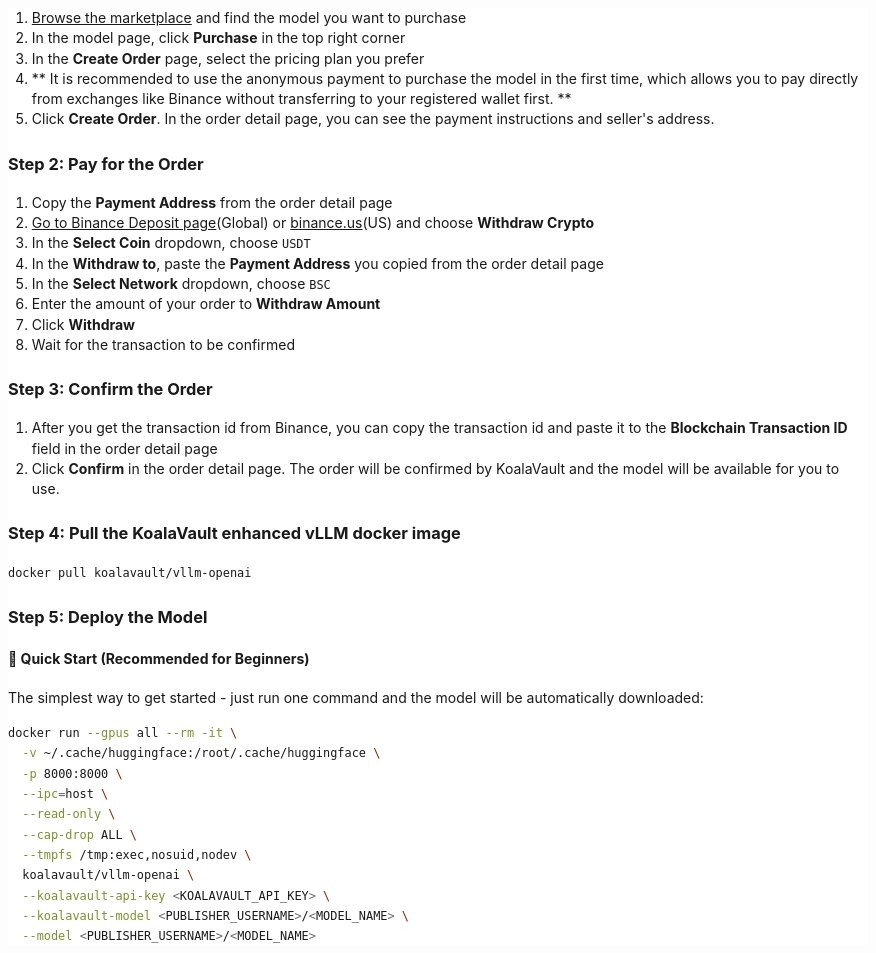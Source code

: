 1. [Browse the marketplace](https://www.koalavault.ai/models) and find the model you want to purchase
2. In the model page, click **Purchase** in the top right corner
3. In the **Create Order** page, select the pricing plan you prefer
4. ** It is recommended to use the anonymous payment to purchase the model in the first time, which allows you to pay directly from exchanges like Binance without transferring to your registered wallet first. **
5. Click **Create Order**. In the order detail page, you can see the payment instructions and seller's address.

### Step 2: Pay for the Order

1. Copy the **Payment Address** from the order detail page
2. [Go to Binance Deposit page](https://www.binance.com/en/my/wallet/account/main/withdrawal/crypto)(Global) or [binance.us](https://www.binance.us/en/my/wallet/account/main/withdrawal/crypto)(US) and choose **Withdraw Crypto**
3. In the **Select Coin** dropdown, choose `USDT`
4. In the **Withdraw to**, paste the **Payment Address** you copied from the order detail page
5. In the **Select Network** dropdown, choose `BSC`
6. Enter the amount of your order to **Withdraw Amount**
7. Click **Withdraw**
8. Wait for the transaction to be confirmed

### Step 3: Confirm the Order

1. After you get the transaction id from Binance, you can copy the transaction id and paste it to the **Blockchain Transaction ID** field in the order detail page
2. Click **Confirm** in the order detail page. The order will be confirmed by KoalaVault and the model will be available for you to use.

### Step 4: Pull the KoalaVault enhanced vLLM docker image

```bash
docker pull koalavault/vllm-openai
```

### Step 5: Deploy the Model

#### 🚀 Quick Start (Recommended for Beginners)

The simplest way to get started - just run one command and the model will be automatically downloaded:

```bash
docker run --gpus all --rm -it \
  -v ~/.cache/huggingface:/root/.cache/huggingface \
  -p 8000:8000 \
  --ipc=host \
  --read-only \
  --cap-drop ALL \
  --tmpfs /tmp:exec,nosuid,nodev \
  koalavault/vllm-openai \
  --koalavault-api-key <KOALAVAULT_API_KEY> \
  --koalavault-model <PUBLISHER_USERNAME>/<MODEL_NAME> \
  --model <PUBLISHER_USERNAME>/<MODEL_NAME>
```
